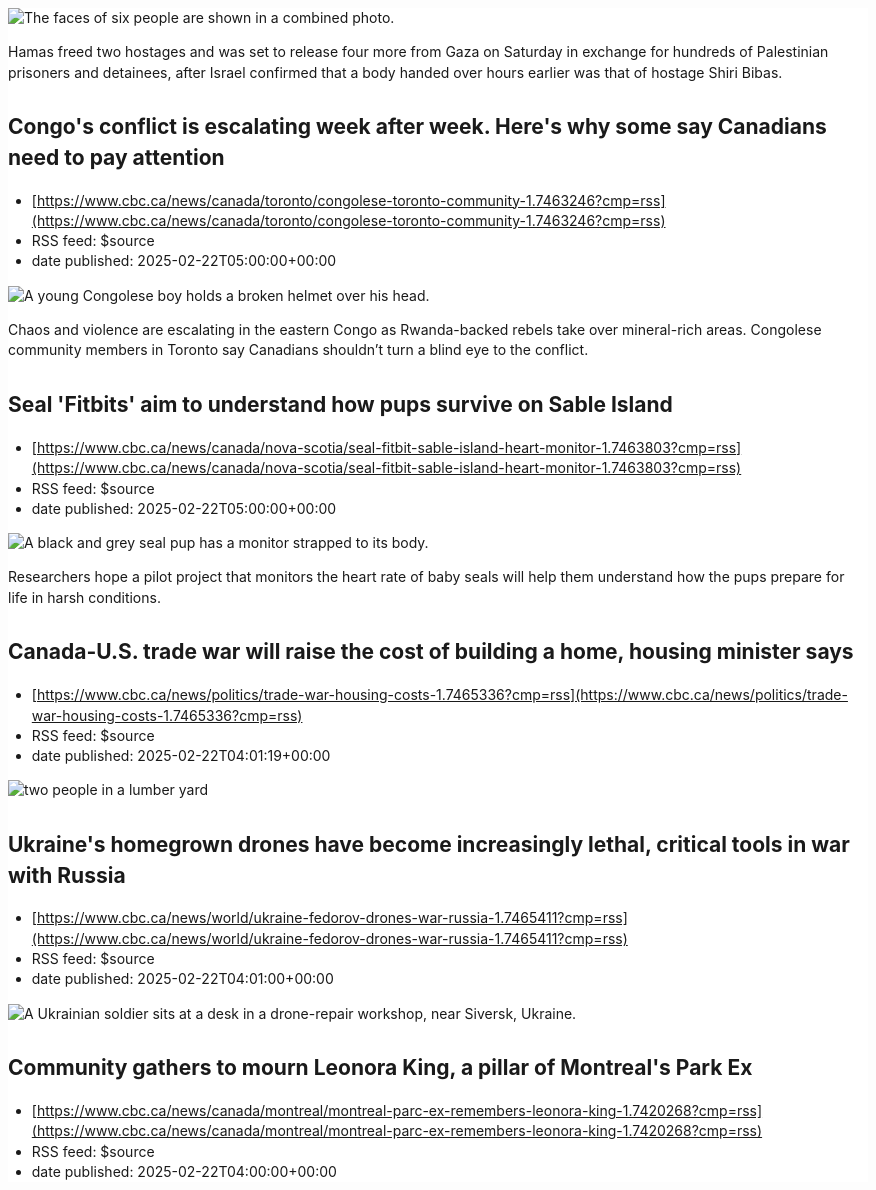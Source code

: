 <img src='https://i.cbc.ca/1.7464756.1740135462!/fileImage/httpImage/image.jpg_gen/derivatives/16x9_620/2200011730.jpg' alt='The faces of six people are shown in a combined photo.' width='620' height='349' title='This combination of pictures shows Israeli hostages held in the Gaza Strip, announced by the Palestinian Hamas movement to be released on Saturday. On the top row from left to right are Avera Mengistu, Hisham Al-Sayed and Omer Wenkert. On the bottom row from left to right are Tal Shoham, Omer Shem Tov and Eliya Cohen, '/><p>Hamas freed two hostages and was set to release four more from Gaza on Saturday in exchange for hundreds of Palestinian prisoners and detainees, after Israel confirmed that a body handed over hours earlier was that of hostage Shiri Bibas.</p>

## Congo's conflict is escalating week after week. Here's why some say Canadians need to pay attention
 - [https://www.cbc.ca/news/canada/toronto/congolese-toronto-community-1.7463246?cmp=rss](https://www.cbc.ca/news/canada/toronto/congolese-toronto-community-1.7463246?cmp=rss)
 - RSS feed: $source
 - date published: 2025-02-22T05:00:00+00:00

<img src='https://i.cbc.ca/1.7463285.1740003064!/cpImage/httpImage/image.jpg_gen/derivatives/16x9_620/the-week-in-news-photos-05.jpg' alt='A young Congolese boy holds a broken helmet over his head.' width='620' height='349' title='A child displaced by the fighting between M23 rebels and government soldiers holds a damaged helmet at the camp in Goma, Democratic Republic of the Congo, Tuesday, Feb. 11, 2025. Congolese community members in Toronto say Canada and Canadians should do more to help people fleeing the conflict.'/><p>Chaos and violence are escalating in the eastern Congo as Rwanda-backed rebels take over mineral-rich areas. Congolese community members in Toronto say Canadians shouldn’t turn a blind eye to the conflict.</p>

## Seal 'Fitbits' aim to understand how pups survive on Sable Island
 - [https://www.cbc.ca/news/canada/nova-scotia/seal-fitbit-sable-island-heart-monitor-1.7463803?cmp=rss](https://www.cbc.ca/news/canada/nova-scotia/seal-fitbit-sable-island-heart-monitor-1.7463803?cmp=rss)
 - RSS feed: $source
 - date published: 2025-02-22T05:00:00+00:00

<img src='https://i.cbc.ca/1.7463893.1740069922!/fileImage/httpImage/image.jpeg_gen/derivatives/16x9_620/seal-pup-sable-island.jpeg' alt='A black and grey seal pup has a monitor strapped to its body.' width='620' height='349' title='The heart monitors provide EKG readings and other data, including the duration between heartbeats.'/><p>Researchers hope a pilot project that monitors the heart rate of baby seals will help them understand how the pups prepare for life in harsh conditions.</p>

## Canada-U.S. trade war will raise the cost of building a home, housing minister says
 - [https://www.cbc.ca/news/politics/trade-war-housing-costs-1.7465336?cmp=rss](https://www.cbc.ca/news/politics/trade-war-housing-costs-1.7465336?cmp=rss)
 - RSS feed: $source
 - date published: 2025-02-22T04:01:19+00:00

<img src='https://i.cbc.ca/ais/965a0f96-b14d-40da-865e-ff5df81a26f3,1740188184067/full/max/0/default.jpg?im=Crop%2Crect%3D%280%2C0%2C1920%2C1080%29%3BResize%3D%28620%29' alt='two people in a lumber yard' width='620' height='349' title='Canada’s lumber industry is bracing for serious financial strain as U.S. President Donald Trump threatens to impose 25 per cent tariffs on Canadian lumber in April — on top of the almost 15 per cent import duty already in place for softwood lumber.'/><p></p>

## Ukraine's homegrown drones have become increasingly lethal, critical tools in war with Russia
 - [https://www.cbc.ca/news/world/ukraine-fedorov-drones-war-russia-1.7465411?cmp=rss](https://www.cbc.ca/news/world/ukraine-fedorov-drones-war-russia-1.7465411?cmp=rss)
 - RSS feed: $source
 - date published: 2025-02-22T04:01:00+00:00

<img src='https://i.cbc.ca/1.7465429.1740198132!/cpImage/httpImage/image.jpg_gen/derivatives/16x9_620/ukrainian-soldier-repairing-an-fpv-drone-at-a-workshop-near-siversk-ukraine.jpg' alt='A Ukrainian soldier sits at a desk in a drone-repair workshop, near Siversk, Ukraine.' width='620' height='349' title='A Ukrainian soldier repairs a FPV drone in a drone repair workshop close to the front line near Siversk, Donetsk region, Ukraine, Thursday, Feb. 6, 2025.'/><p></p>

## Community gathers to mourn Leonora King, a pillar of Montreal's Park Ex
 - [https://www.cbc.ca/news/canada/montreal/montreal-parc-ex-remembers-leonora-king-1.7420268?cmp=rss](https://www.cbc.ca/news/canada/montreal/montreal-parc-ex-remembers-leonora-king-1.7420268?cmp=rss)
 - RSS feed: $source
 - date published: 2025-02-22T04:00:00+00:00
